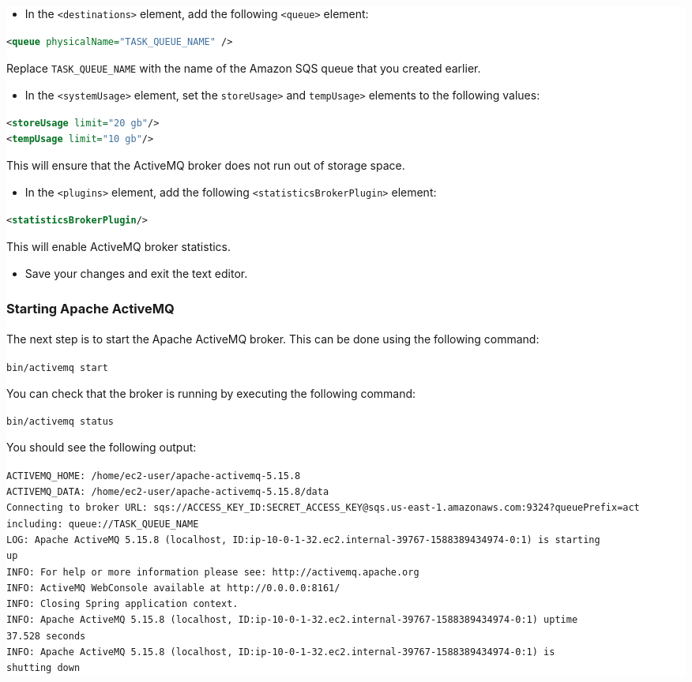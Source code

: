 - In the ```<destinations>``` element, add the following ```<queue>``` element:

```xml
<queue physicalName="TASK_QUEUE_NAME" />
```

Replace ```TASK_QUEUE_NAME``` with the name of the Amazon SQS queue that you created earlier.

- In the ```<systemUsage>``` element, set the ```storeUsage>``` and ```tempUsage>``` elements to the following values:

```xml
<storeUsage limit="20 gb"/>
<tempUsage limit="10 gb"/>
```

This will ensure that the ActiveMQ broker does not run out of storage space.

- In the ```<plugins>``` element, add the following ```<statisticsBrokerPlugin>``` element:

```xml
<statisticsBrokerPlugin/>
```

This will enable ActiveMQ broker statistics.

- Save your changes and exit the text editor.

### Starting Apache ActiveMQ

The next step is to start the Apache ActiveMQ broker. This can be done using the following command:

```
bin/activemq start
```

You can check that the broker is running by executing the following command:

```
bin/activemq status
```

You should see the following output:

```
ACTIVEMQ_HOME: /home/ec2-user/apache-activemq-5.15.8
ACTIVEMQ_DATA: /home/ec2-user/apache-activemq-5.15.8/data
Connecting to broker URL: sqs://ACCESS_KEY_ID:SECRET_ACCESS_KEY@sqs.us-east-1.amazonaws.com:9324?queuePrefix=act
including: queue://TASK_QUEUE_NAME
LOG: Apache ActiveMQ 5.15.8 (localhost, ID:ip-10-0-1-32.ec2.internal-39767-1588389434974-0:1) is starting
up
INFO: For help or more information please see: http://activemq.apache.org
INFO: ActiveMQ WebConsole available at http://0.0.0.0:8161/
INFO: Closing Spring application context.
INFO: Apache ActiveMQ 5.15.8 (localhost, ID:ip-10-0-1-32.ec2.internal-39767-1588389434974-0:1) uptime
37.528 seconds
INFO: Apache ActiveMQ 5.15.8 (localhost, ID:ip-10-0-1-32.ec2.internal-39767-1588389434974-0:1) is
shutting down
```

